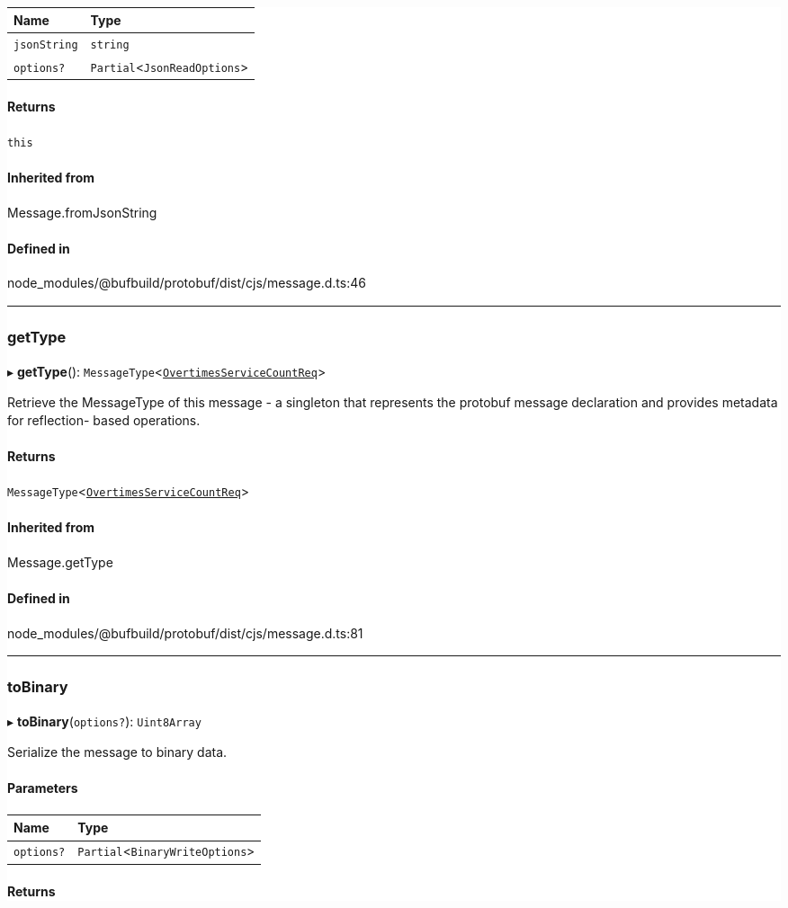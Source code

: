 | Name | Type |
| :------ | :------ |
| `jsonString` | `string` |
| `options?` | `Partial`\<`JsonReadOptions`\> |

#### Returns

`this`

#### Inherited from

Message.fromJsonString

#### Defined in

node_modules/@bufbuild/protobuf/dist/cjs/message.d.ts:46

___

### getType

▸ **getType**(): `MessageType`\<[`OvertimesServiceCountReq`](OvertimesServiceCountReq.md)\>

Retrieve the MessageType of this message - a singleton that represents
the protobuf message declaration and provides metadata for reflection-
based operations.

#### Returns

`MessageType`\<[`OvertimesServiceCountReq`](OvertimesServiceCountReq.md)\>

#### Inherited from

Message.getType

#### Defined in

node_modules/@bufbuild/protobuf/dist/cjs/message.d.ts:81

___

### toBinary

▸ **toBinary**(`options?`): `Uint8Array`

Serialize the message to binary data.

#### Parameters

| Name | Type |
| :------ | :------ |
| `options?` | `Partial`\<`BinaryWriteOptions`\> |

#### Returns
